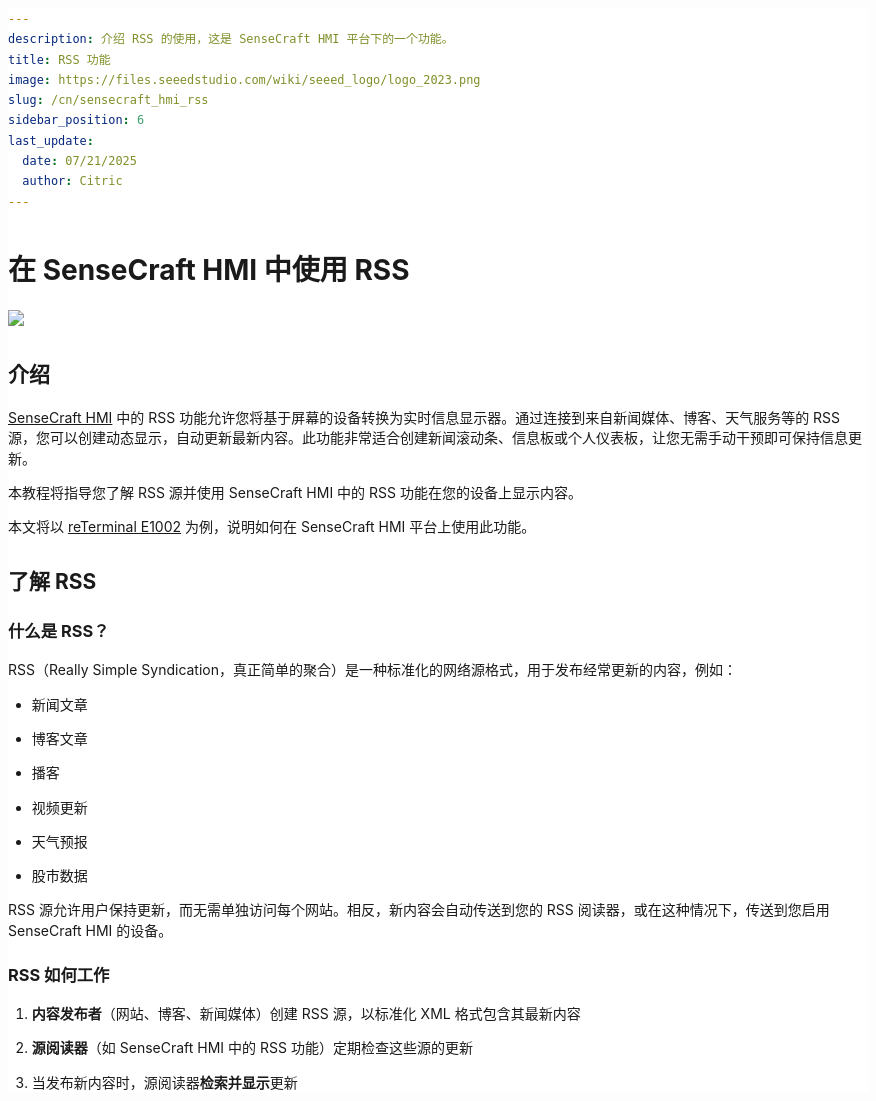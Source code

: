 ```yaml
---
description: 介绍 RSS 的使用，这是 SenseCraft HMI 平台下的一个功能。
title: RSS 功能
image: https://files.seeedstudio.com/wiki/seeed_logo/logo_2023.png
slug: /cn/sensecraft_hmi_rss
sidebar_position: 6
last_update:
  date: 07/21/2025
  author: Citric
---
```


# 在 SenseCraft HMI 中使用 RSS

<div style={{textAlign:'center'}}><img src="https://files.seeedstudio.com/wiki/reterminal_e10xx/img/80.jpg" style={{width:800, height:'auto'}}/></div>

## 介绍

[SenseCraft HMI](https://sensecraft.seeed.cc/hmi) 中的 RSS 功能允许您将基于屏幕的设备转换为实时信息显示器。通过连接到来自新闻媒体、博客、天气服务等的 RSS 源，您可以创建动态显示，自动更新最新内容。此功能非常适合创建新闻滚动条、信息板或个人仪表板，让您无需手动干预即可保持信息更新。

本教程将指导您了解 RSS 源并使用 SenseCraft HMI 中的 RSS 功能在您的设备上显示内容。

本文将以 [reTerminal E1002](https://wiki.seeedstudio.com/cn/getting_started_with_reterminal_e1002/) 为例，说明如何在 SenseCraft HMI 平台上使用此功能。

## 了解 RSS

### 什么是 RSS？

RSS（Really Simple Syndication，真正简单的聚合）是一种标准化的网络源格式，用于发布经常更新的内容，例如：

- 新闻文章

- 博客文章

- 播客

- 视频更新

- 天气预报

- 股市数据

RSS 源允许用户保持更新，而无需单独访问每个网站。相反，新内容会自动传送到您的 RSS 阅读器，或在这种情况下，传送到您启用 SenseCraft HMI 的设备。

### RSS 如何工作

1. **内容发布者**（网站、博客、新闻媒体）创建 RSS 源，以标准化 XML 格式包含其最新内容

2. **源阅读器**（如 SenseCraft HMI 中的 RSS 功能）定期检查这些源的更新

3. 当发布新内容时，源阅读器**检索并显示**更新
